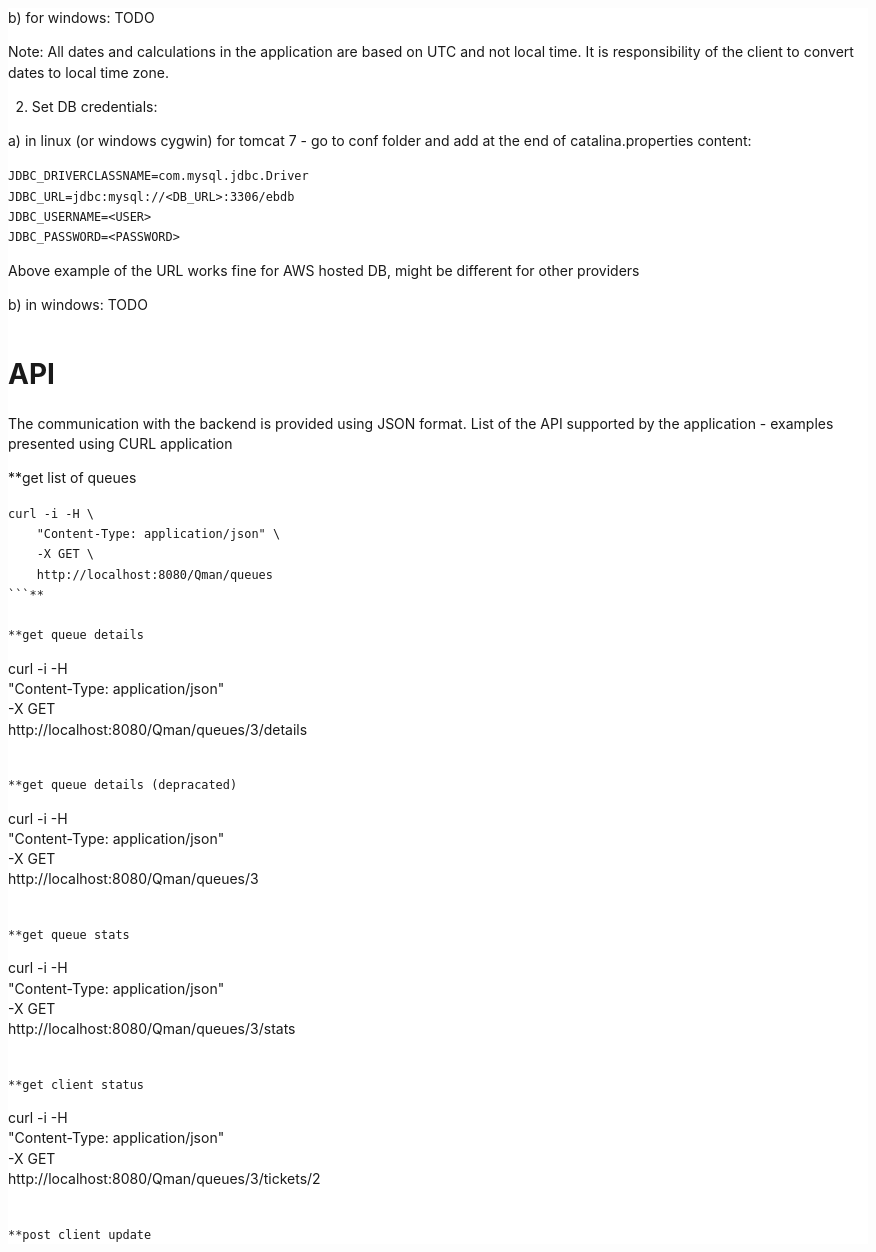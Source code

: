 b) for windows: TODO

Note:
All dates and calculations in the application are based on UTC and not local time.
It is responsibility of the client to convert dates to local time zone.

2) Set DB credentials:

a) in linux (or windows cygwin) for tomcat 7 - go to conf folder and add at the end of catalina.properties content:

```
JDBC_DRIVERCLASSNAME=com.mysql.jdbc.Driver
JDBC_URL=jdbc:mysql://<DB_URL>:3306/ebdb
JDBC_USERNAME=<USER>
JDBC_PASSWORD=<PASSWORD>
```
Above example of the URL works fine for AWS hosted DB, might be different for other providers

b) in windows: TODO

# API #

The communication with the backend is provided using JSON format.
List of the API supported by the application - examples presented using CURL application

**get list of queues
```
curl -i -H \
	"Content-Type: application/json" \
	-X GET \
	http://localhost:8080/Qman/queues
```**

**get queue details
```
curl -i -H \
	"Content-Type: application/json" \
	-X GET \
	http://localhost:8080/Qman/queues/3/details
```**

**get queue details (depracated)
```
curl -i -H \
	"Content-Type: application/json" \
	-X GET \
	http://localhost:8080/Qman/queues/3
```**

**get queue stats
```
curl -i -H \
	"Content-Type: application/json" \
	-X GET \
	http://localhost:8080/Qman/queues/3/stats
```**

**get client status
```
curl -i -H \
	"Content-Type: application/json" \
	-X GET \
	http://localhost:8080/Qman/queues/3/tickets/2
```**

**post client update
```